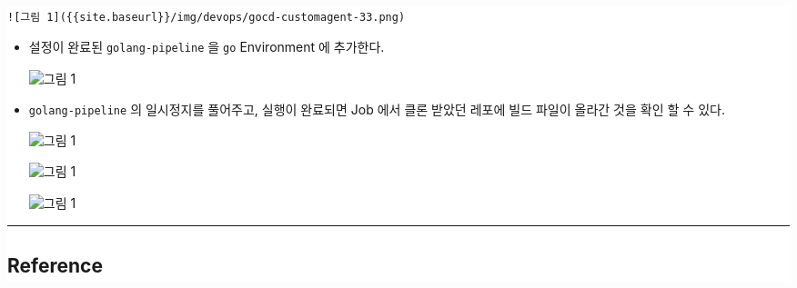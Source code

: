 	![그림 1]({{site.baseurl}}/img/devops/gocd-customagent-33.png)
	
- 설정이 완료된 `golang-pipeline` 을 `go` Environment 에 추가한다.
	
	![그림 1]({{site.baseurl}}/img/devops/gocd-customagent-34.png)
	
- `golang-pipeline` 의 일시정지를 풀어주고, 실행이 완료되면 Job 에서 클론 받았던 레포에 빌드 파일이 올라간 것을 확인 할 수 있다.
	
	![그림 1]({{site.baseurl}}/img/devops/gocd-customagent-35.png)
	
	![그림 1]({{site.baseurl}}/img/devops/gocd-customagent-36.png)
	
	![그림 1]({{site.baseurl}}/img/devops/gocd-customagent-37.png)
	
---
## Reference